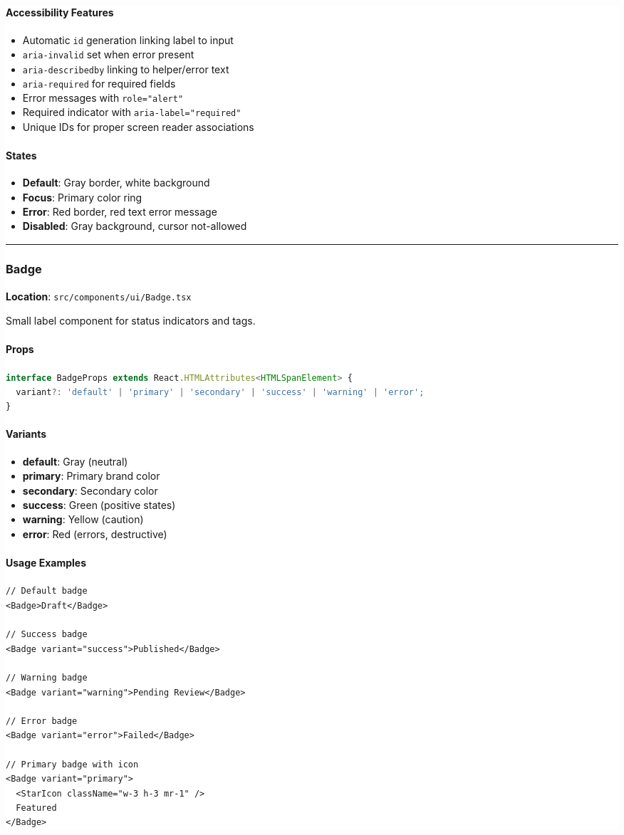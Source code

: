 #### Accessibility Features

- Automatic `id` generation linking label to input
- `aria-invalid` set when error present
- `aria-describedby` linking to helper/error text
- `aria-required` for required fields
- Error messages with `role="alert"`
- Required indicator with `aria-label="required"`
- Unique IDs for proper screen reader associations

#### States

- **Default**: Gray border, white background
- **Focus**: Primary color ring
- **Error**: Red border, red text error message
- **Disabled**: Gray background, cursor not-allowed

---

### Badge

**Location**: `src/components/ui/Badge.tsx`

Small label component for status indicators and tags.

#### Props

```typescript
interface BadgeProps extends React.HTMLAttributes<HTMLSpanElement> {
  variant?: 'default' | 'primary' | 'secondary' | 'success' | 'warning' | 'error';
}
```

#### Variants

- **default**: Gray (neutral)
- **primary**: Primary brand color
- **secondary**: Secondary color
- **success**: Green (positive states)
- **warning**: Yellow (caution)
- **error**: Red (errors, destructive)

#### Usage Examples

```tsx
// Default badge
<Badge>Draft</Badge>

// Success badge
<Badge variant="success">Published</Badge>

// Warning badge
<Badge variant="warning">Pending Review</Badge>

// Error badge
<Badge variant="error">Failed</Badge>

// Primary badge with icon
<Badge variant="primary">
  <StarIcon className="w-3 h-3 mr-1" />
  Featured
</Badge>
```
